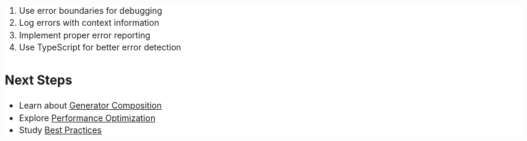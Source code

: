 1. Use error boundaries for debugging
2. Log errors with context information
3. Implement proper error reporting
4. Use TypeScript for better error detection

## Next Steps

- Learn about [Generator Composition](./generator-composition.md)
- Explore [Performance Optimization](../performance.md)
- Study [Best Practices](../best-practices.md)